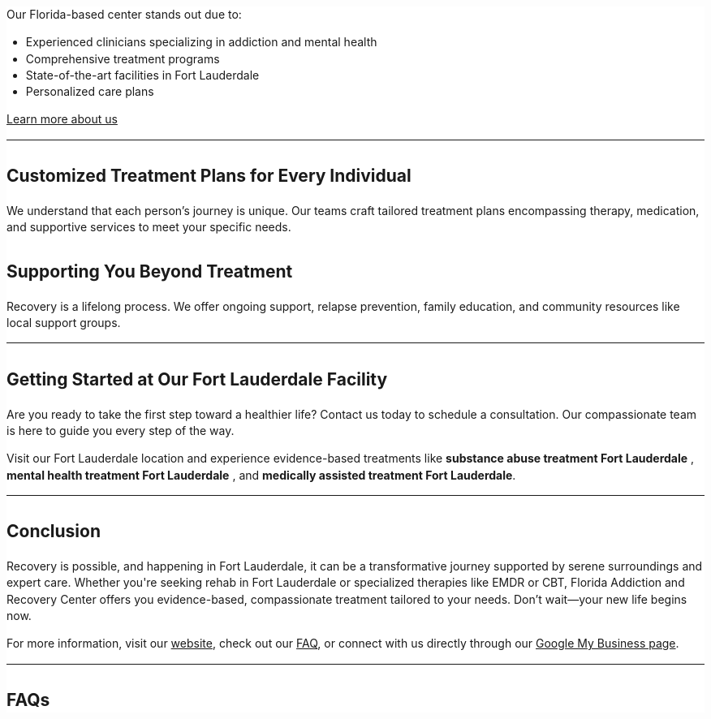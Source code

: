 Our Florida-based center stands out due to:

  * Experienced clinicians specializing in addiction and mental health
  * Comprehensive treatment programs
  * State-of-the-art facilities in Fort Lauderdale
  * Personalized care plans

[Learn more about us](https://addictionandrecoverycenter.com/about-us/)

* * *

## **Customized Treatment Plans for Every Individual**

We understand that each person’s journey is unique. Our teams craft tailored
treatment plans encompassing therapy, medication, and supportive services to
meet your specific needs.

## **Supporting You Beyond Treatment**

Recovery is a lifelong process. We offer ongoing support, relapse prevention,
family education, and community resources like local support groups.

* * *

## **Getting Started at Our Fort Lauderdale Facility**

Are you ready to take the first step toward a healthier life? Contact us today
to schedule a consultation. Our compassionate team is here to guide you every
step of the way.

Visit our Fort Lauderdale location and experience evidence-based treatments
like **substance abuse treatment Fort Lauderdale** , **mental health treatment
Fort Lauderdale** , and **medically assisted treatment Fort Lauderdale**.

* * *

## **Conclusion**

Recovery is possible, and happening in Fort Lauderdale, it can be a
transformative journey supported by serene surroundings and expert care.
Whether you're seeking rehab in Fort Lauderdale or specialized therapies like
EMDR or CBT, Florida Addiction and Recovery Center offers you evidence-based,
compassionate treatment tailored to your needs. Don’t wait—your new life
begins now.

For more information, visit our
[website](https://addictionandrecoverycenter.com/), check out our
[FAQ](https://addictionandrecoverycenter.com/faq/), or connect with us
directly through our [Google My Business
page](https://www.google.com/maps?cid=5174639524515557938).

* * *

## **FAQs**
